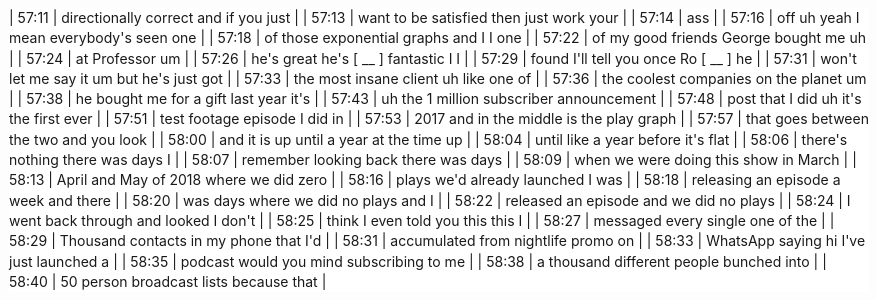 | 57:11 | directionally correct and if you just |
| 57:13 | want to be satisfied then just work your |
| 57:14 | ass |
| 57:16 | off uh yeah I mean everybody's seen one |
| 57:18 | of those exponential graphs and I I one |
| 57:22 | of my good friends George bought me uh |
| 57:24 | at Professor um |
| 57:26 | he's great he's [ __ ] fantastic I I |
| 57:29 | found I'll tell you once Ro [ __ ] he |
| 57:31 | won't let me say it um but he's just got |
| 57:33 | the most insane client uh like one of |
| 57:36 | the coolest companies on the planet um |
| 57:38 | he bought me for a gift last year it's |
| 57:43 | uh the 1 million subscriber announcement |
| 57:48 | post that I did uh it's the first ever |
| 57:51 | test footage episode I did in |
| 57:53 | 2017 and in the middle is the play graph |
| 57:57 | that goes between the two and you look |
| 58:00 | and it is up until a year at the time up |
| 58:04 | until like a year before it's flat |
| 58:06 | there's nothing there was days I |
| 58:07 | remember looking back there was days |
| 58:09 | when we were doing this show in March |
| 58:13 | April and May of 2018 where we did zero |
| 58:16 | plays we'd already launched I was |
| 58:18 | releasing an episode a week and there |
| 58:20 | was days where we did no plays and I |
| 58:22 | released an episode and we did no plays |
| 58:24 | I went back through and looked I don't |
| 58:25 | think I even told you this this I |
| 58:27 | messaged every single one of the |
| 58:29 | Thousand contacts in my phone that I'd |
| 58:31 | accumulated from nightlife promo on |
| 58:33 | WhatsApp saying hi I've just launched a |
| 58:35 | podcast would you mind subscribing to me |
| 58:38 | a thousand different people bunched into |
| 58:40 | 50 person broadcast lists because that |